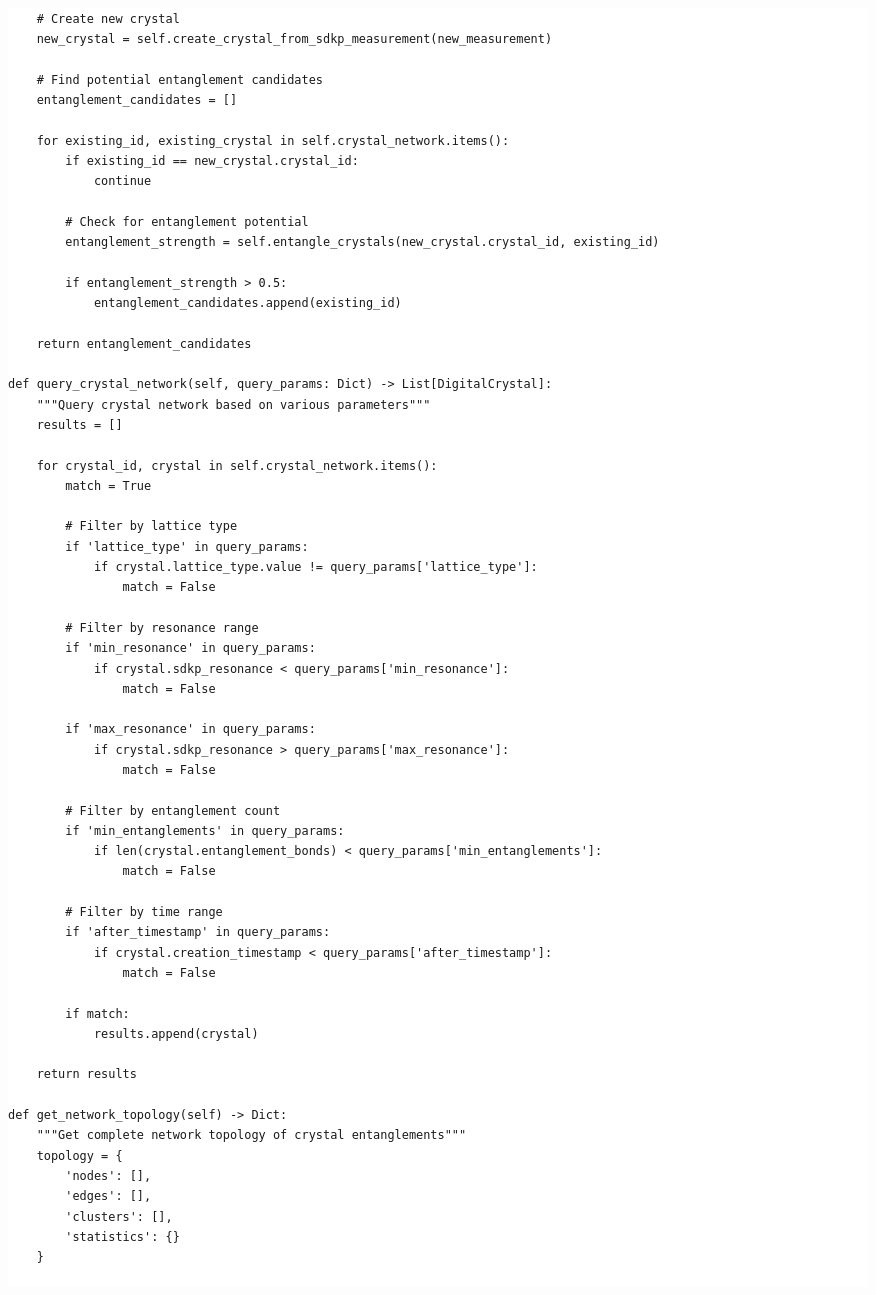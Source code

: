 ```
    # Create new crystal
    new_crystal = self.create_crystal_from_sdkp_measurement(new_measurement)
    
    # Find potential entanglement candidates
    entanglement_candidates = []
    
    for existing_id, existing_crystal in self.crystal_network.items():
        if existing_id == new_crystal.crystal_id:
            continue
        
        # Check for entanglement potential
        entanglement_strength = self.entangle_crystals(new_crystal.crystal_id, existing_id)
        
        if entanglement_strength > 0.5:
            entanglement_candidates.append(existing_id)
    
    return entanglement_candidates

def query_crystal_network(self, query_params: Dict) -> List[DigitalCrystal]:
    """Query crystal network based on various parameters"""
    results = []
    
    for crystal_id, crystal in self.crystal_network.items():
        match = True
        
        # Filter by lattice type
        if 'lattice_type' in query_params:
            if crystal.lattice_type.value != query_params['lattice_type']:
                match = False
        
        # Filter by resonance range
        if 'min_resonance' in query_params:
            if crystal.sdkp_resonance < query_params['min_resonance']:
                match = False
        
        if 'max_resonance' in query_params:
            if crystal.sdkp_resonance > query_params['max_resonance']:
                match = False
        
        # Filter by entanglement count
        if 'min_entanglements' in query_params:
            if len(crystal.entanglement_bonds) < query_params['min_entanglements']:
                match = False
        
        # Filter by time range
        if 'after_timestamp' in query_params:
            if crystal.creation_timestamp < query_params['after_timestamp']:
                match = False
        
        if match:
            results.append(crystal)
    
    return results

def get_network_topology(self) -> Dict:
    """Get complete network topology of crystal entanglements"""
    topology = {
        'nodes': [],
        'edges': [],
        'clusters': [],
        'statistics': {}
    }
    
```